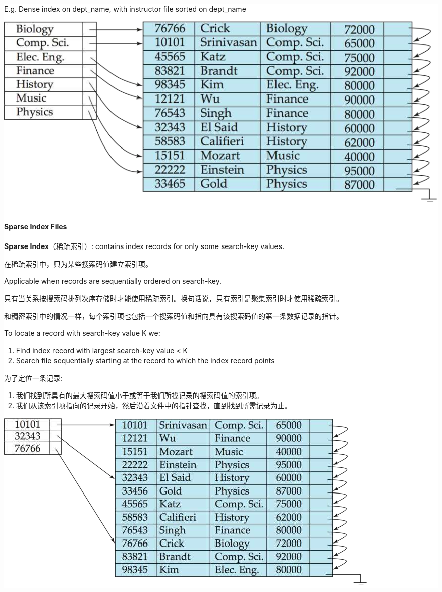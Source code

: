 E.g. Dense index on dept_name, with instructor file sorted on dept_name

![img](./assets/9-5.png)

---

#### Sparse Index Files

**Sparse Index**（稀疏索引）: contains index records for only some search-key values.

在稀疏索引中，只为某些搜索码值建立索引项。

Applicable when records are sequentially ordered on search-key.

只有当关系按搜索码排列次序存储时才能使用稀疏索引。换句话说，只有索引是聚集索引时才使用稀疏索引。

和稠密索引中的情况一样，每个索引项也包括一个搜索码值和指向具有该搜索码值的第一条数据记录的指针。

To locate a record with search-key value K we:

1. Find index record with largest search-key value < K
2. Search file sequentially starting at the record to which the index record points

为了定位一条记录:

1. 我们找到所具有的最大搜索码值小于或等于我们所找记录的搜索码值的索引项。
2. 我们从该索引项指向的记录开始，然后沿着文件中的指针查找，直到找到所需记录为止。

![img](./assets/9-6.png)
